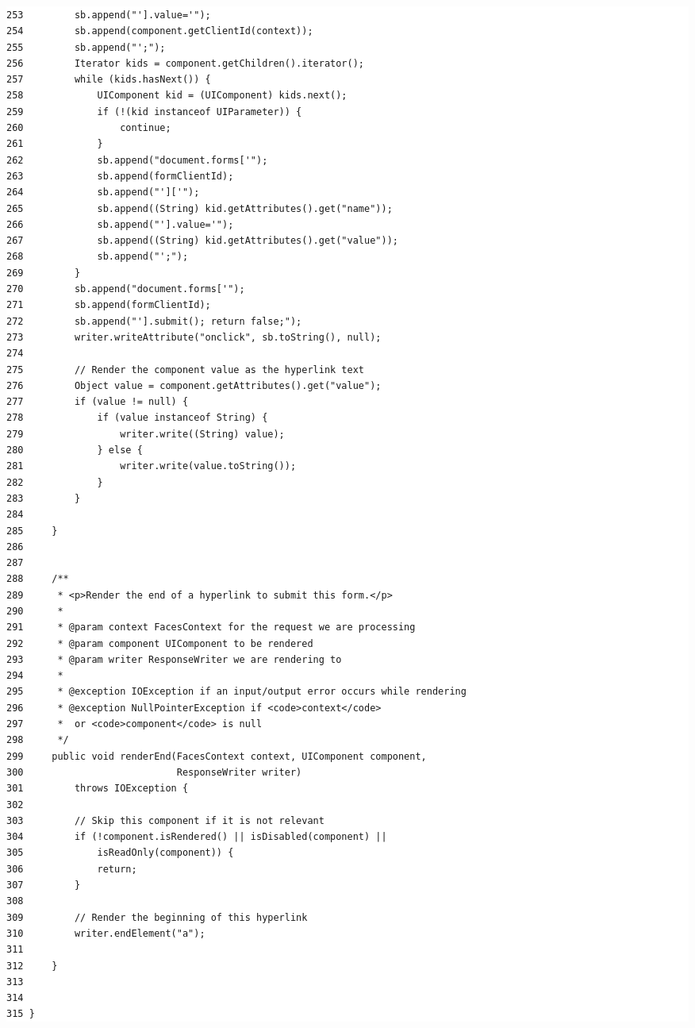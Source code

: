     253         sb.append("'].value='");
    254         sb.append(component.getClientId(context));
    255         sb.append("';");
    256         Iterator kids = component.getChildren().iterator();
    257         while (kids.hasNext()) {
    258             UIComponent kid = (UIComponent) kids.next();
    259             if (!(kid instanceof UIParameter)) {
    260                 continue;
    261             }
    262             sb.append("document.forms['");
    263             sb.append(formClientId);
    264             sb.append("']['");
    265             sb.append((String) kid.getAttributes().get("name"));
    266             sb.append("'].value='");
    267             sb.append((String) kid.getAttributes().get("value"));
    268             sb.append("';");
    269         }
    270         sb.append("document.forms['");
    271         sb.append(formClientId);
    272         sb.append("'].submit(); return false;");
    273         writer.writeAttribute("onclick", sb.toString(), null);
    274 
    275         // Render the component value as the hyperlink text
    276         Object value = component.getAttributes().get("value");
    277         if (value != null) {
    278             if (value instanceof String) {
    279                 writer.write((String) value);
    280             } else {
    281                 writer.write(value.toString());
    282             }
    283         }
    284 
    285     }
    286 
    287 
    288     /**
    289      * <p>Render the end of a hyperlink to submit this form.</p>
    290      *
    291      * @param context FacesContext for the request we are processing
    292      * @param component UIComponent to be rendered
    293      * @param writer ResponseWriter we are rendering to
    294      *
    295      * @exception IOException if an input/output error occurs while rendering
    296      * @exception NullPointerException if <code>context</code>
    297      *  or <code>component</code> is null
    298      */
    299     public void renderEnd(FacesContext context, UIComponent component,
    300                           ResponseWriter writer)
    301         throws IOException {
    302 
    303         // Skip this component if it is not relevant
    304         if (!component.isRendered() || isDisabled(component) ||
    305             isReadOnly(component)) {
    306             return;
    307         }
    308 
    309         // Render the beginning of this hyperlink
    310         writer.endElement("a");
    311 
    312     }
    313 
    314 
    315 }
